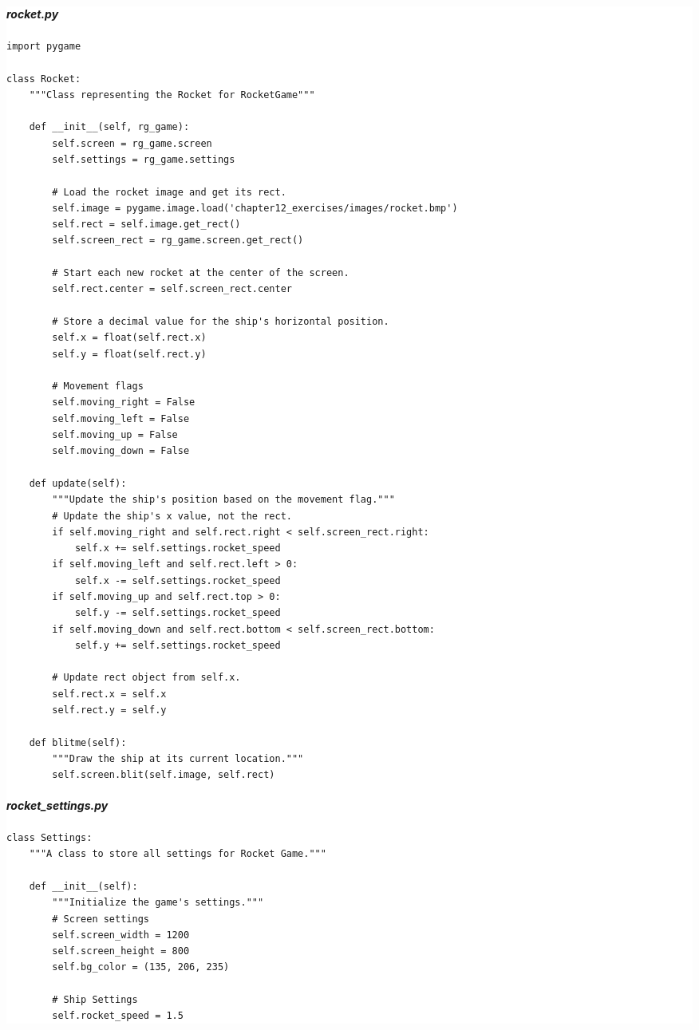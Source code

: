 #### *rocket.py*
```
import pygame

class Rocket:
    """Class representing the Rocket for RocketGame"""

    def __init__(self, rg_game):
        self.screen = rg_game.screen
        self.settings = rg_game.settings

        # Load the rocket image and get its rect.
        self.image = pygame.image.load('chapter12_exercises/images/rocket.bmp')
        self.rect = self.image.get_rect()
        self.screen_rect = rg_game.screen.get_rect()

        # Start each new rocket at the center of the screen.
        self.rect.center = self.screen_rect.center

        # Store a decimal value for the ship's horizontal position.
        self.x = float(self.rect.x)
        self.y = float(self.rect.y)

        # Movement flags
        self.moving_right = False
        self.moving_left = False
        self.moving_up = False
        self.moving_down = False

    def update(self):
        """Update the ship's position based on the movement flag."""
        # Update the ship's x value, not the rect.
        if self.moving_right and self.rect.right < self.screen_rect.right:
            self.x += self.settings.rocket_speed
        if self.moving_left and self.rect.left > 0:
            self.x -= self.settings.rocket_speed
        if self.moving_up and self.rect.top > 0:
            self.y -= self.settings.rocket_speed
        if self.moving_down and self.rect.bottom < self.screen_rect.bottom:
            self.y += self.settings.rocket_speed

        # Update rect object from self.x.
        self.rect.x = self.x
        self.rect.y = self.y

    def blitme(self):
        """Draw the ship at its current location."""
        self.screen.blit(self.image, self.rect)
```

#### *rocket_settings.py*
```
class Settings:
    """A class to store all settings for Rocket Game."""

    def __init__(self):
        """Initialize the game's settings."""
        # Screen settings
        self.screen_width = 1200
        self.screen_height = 800
        self.bg_color = (135, 206, 235)

        # Ship Settings
        self.rocket_speed = 1.5
```